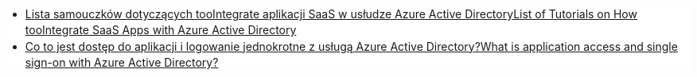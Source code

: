 * [<span data-ttu-id="57b52-275">Lista samouczków dotyczących tooIntegrate aplikacji SaaS w usłudze Azure Active Directory</span><span class="sxs-lookup"><span data-stu-id="57b52-275">List of Tutorials on How tooIntegrate SaaS Apps with Azure Active Directory</span></span>](active-directory-saas-tutorial-list.md)
* [<span data-ttu-id="57b52-276">Co to jest dostęp do aplikacji i logowanie jednokrotne z usługą Azure Active Directory?</span><span class="sxs-lookup"><span data-stu-id="57b52-276">What is application access and single sign-on with Azure Active Directory?</span></span>](active-directory-appssoaccess-whatis.md)



[1]: ./media/active-directory-saas-zscaler-zscloud-tutorial/tutorial_general_01.png
[2]: ./media/active-directory-saas-zscaler-zscloud-tutorial/tutorial_general_02.png
[3]: ./media/active-directory-saas-zscaler-zscloud-tutorial/tutorial_general_03.png
[4]: ./media/active-directory-saas-zscaler-zscloud-tutorial/tutorial_general_04.png

[100]: ./media/active-directory-saas-zscaler-zscloud-tutorial/tutorial_general_100.png

[200]: ./media/active-directory-saas-zscaler-zscloud-tutorial/tutorial_general_200.png
[201]: ./media/active-directory-saas-zscaler-zscloud-tutorial/tutorial_general_201.png
[202]: ./media/active-directory-saas-zscaler-zscloud-tutorial/tutorial_general_202.png
[203]: ./media/active-directory-saas-zscaler-zscloud-tutorial/tutorial_general_203.png

